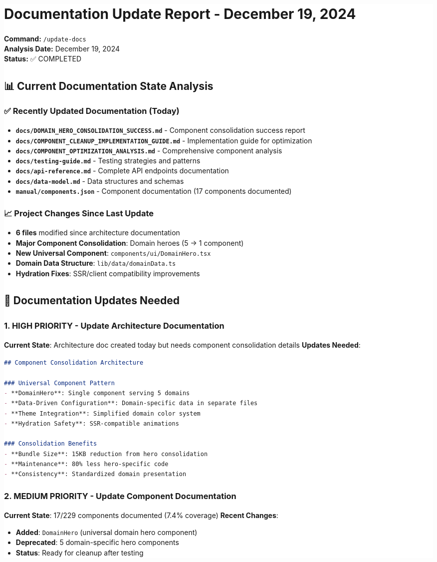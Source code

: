 # Documentation Update Report - December 19, 2024

**Command:** `/update-docs`  
**Analysis Date:** December 19, 2024  
**Status:** ✅ COMPLETED

## 📊 Current Documentation State Analysis

### ✅ **Recently Updated Documentation (Today)**
- **`docs/DOMAIN_HERO_CONSOLIDATION_SUCCESS.md`** - Component consolidation success report
- **`docs/COMPONENT_CLEANUP_IMPLEMENTATION_GUIDE.md`** - Implementation guide for optimization
- **`docs/COMPONENT_OPTIMIZATION_ANALYSIS.md`** - Comprehensive component analysis
- **`docs/testing-guide.md`** - Testing strategies and patterns
- **`docs/api-reference.md`** - Complete API endpoints documentation
- **`docs/data-model.md`** - Data structures and schemas
- **`manual/components.json`** - Component documentation (17 components documented)

### 📈 **Project Changes Since Last Update**
- **6 files** modified since architecture documentation
- **Major Component Consolidation**: Domain heroes (5 → 1 component)
- **New Universal Component**: `components/ui/DomainHero.tsx`
- **Domain Data Structure**: `lib/data/domainData.ts`
- **Hydration Fixes**: SSR/client compatibility improvements

## 🎯 **Documentation Updates Needed**

### 1. **HIGH PRIORITY - Update Architecture Documentation**

**Current State**: Architecture doc created today but needs component consolidation details
**Updates Needed**:
```markdown
## Component Consolidation Architecture

### Universal Component Pattern
- **DomainHero**: Single component serving 5 domains
- **Data-Driven Configuration**: Domain-specific data in separate files
- **Theme Integration**: Simplified domain color system
- **Hydration Safety**: SSR-compatible animations

### Consolidation Benefits
- **Bundle Size**: 15KB reduction from hero consolidation
- **Maintenance**: 80% less hero-specific code
- **Consistency**: Standardized domain presentation
```

### 2. **MEDIUM PRIORITY - Update Component Documentation**

**Current State**: 17/229 components documented (7.4% coverage)
**Recent Changes**:
- **Added**: `DomainHero` (universal domain hero component)
- **Deprecated**: 5 domain-specific hero components
- **Status**: Ready for cleanup after testing
